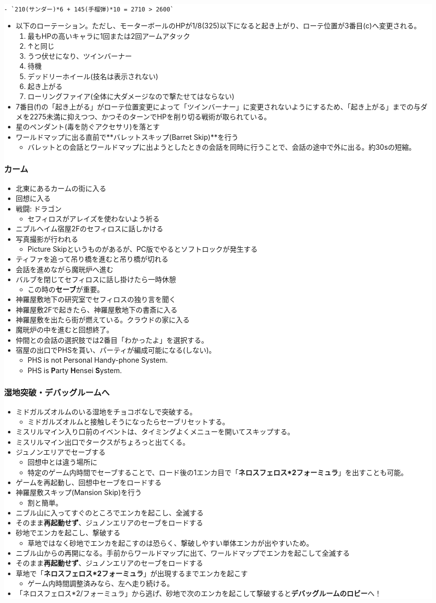     - `210(サンダー)*6 + 145(手榴弾)*10 = 2710 > 2600`
  - 以下のローテーション。ただし、モーターボールのHPが1/8(325)以下になると起き上がり、ローテ位置が3番目(c)へ変更される。
    1. 最もHPの高いキャラに1回または2回アームアタック
    1. ↑と同じ
    1. うつ伏せになり、ツインバーナー
    1. 待機
    1. デッドリーホイール(技名は表示されない)
    1. 起き上がる
    1. ローリングファイア(全体に大ダメージなので撃たせてはならない)
  - 7番目(f)の「起き上がる」がローテ位置変更によって「ツインバーナー」に変更されないようにするため、「起き上がる」までの与ダメを2275未満に抑えつつ、かつそのターンでHPを削り切る戦術が取られている。
  - 星のペンダント(毒を防ぐアクセサリ)を落とす
- ワールドマップに出る直前で**バレットスキップ(Barret Skip)**を行う
  - バレットとの会話とワールドマップに出ようとしたときの会話を同時に行うことで、会話の途中で外に出る。約30sの短縮。

### カーム

- 北東にあるカームの街に入る
- 回想に入る
- 戦闘: ドラゴン
  - セフィロスがアレイズを使わないよう祈る
- ニブルヘイム宿屋2Fのセフィロスに話しかける
- 写真撮影が行われる
  - Picture Skipというものがあるが、PC版でやるとソフトロックが発生する
- ティファを追って吊り橋を進むと吊り橋が切れる
- 会話を進めながら魔晄炉へ進む
- バルブを閉じてセフィロスに話し掛けたら一時休憩
  - この時の**セーブ**が重要。
- 神羅屋敷地下の研究室でセフィロスの独り言を聞く
- 神羅屋敷2Fで起きたら、神羅屋敷地下の書斎に入る
- 神羅屋敷を出たら街が燃えている。クラウドの家に入る
- 魔晄炉の中を進むと回想終了。
- 仲間との会話の選択肢では2番目「わかったよ」を選択する。
- 宿屋の出口でPHSを貰い、パーティが編成可能になる(しない)。
  - PHS is not Personal Handy-phone System.
  - PHS is **P**arty **H**ensei **S**ystem.

### 湿地突破・デバッグルームへ

- ミドガルズオルムのいる湿地をチョコボなしで突破する。
  - ミドガルズオルムと接触しそうになったらセーブリセットする。
- ミスリルマイン入り口前のイベントは、タイミングよくメニューを開いてスキップする。
- ミスリルマイン出口でタークスがちょろっと出てくる。
- ジュノンエリアでセーブする
  - 回想中とは違う場所に
  - 特定のゲーム内時間でセーブすることで、ロード後の1エンカ目で「**ネロスフェロス\*2フォーミュラ**」を出すことも可能。
- ゲームを再起動し、回想中セーブをロードする
- 神羅屋敷スキップ(Mansion Skip)を行う
  - 割と簡単。
- ニブル山に入ってすぐのところでエンカを起こし、全滅する
- そのまま**再起動せず**、ジュノンエリアのセーブをロードする
- 砂地でエンカを起こし、撃破する
  - 草地ではなく砂地でエンカを起こすのは恐らく、撃破しやすい単体エンカが出やすいため。
- ニブル山からの再開になる。手前からワールドマップに出て、ワールドマップでエンカを起こして全滅する
- そのまま**再起動せず**、ジュノンエリアのセーブをロードする
- 草地で「**ネロスフェロス\*2フォーミュラ**」が出現するまでエンカを起こす
  - ゲーム内時間調整済みなら、左へ走り続ける。
- 「ネロスフェロス\*2/フォーミュラ」から逃げ、砂地で次のエンカを起こして撃破すると**デバッグルームのロビー**へ！
